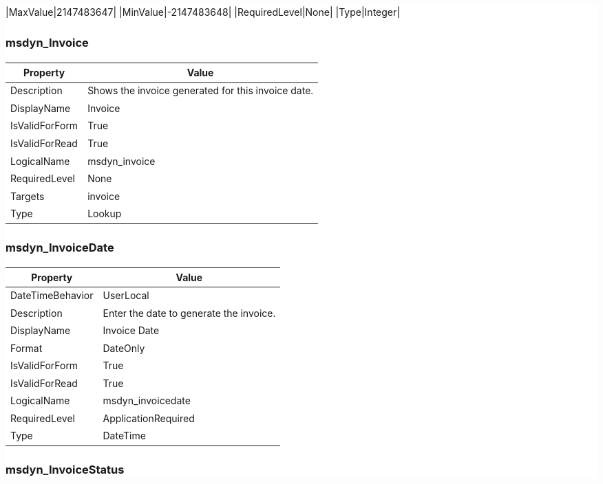 |MaxValue|2147483647|
|MinValue|-2147483648|
|RequiredLevel|None|
|Type|Integer|


### <a name="BKMK_msdyn_Invoice"></a> msdyn_Invoice

|Property|Value|
|--------|-----|
|Description|Shows the invoice generated for this invoice date.|
|DisplayName|Invoice|
|IsValidForForm|True|
|IsValidForRead|True|
|LogicalName|msdyn_invoice|
|RequiredLevel|None|
|Targets|invoice|
|Type|Lookup|


### <a name="BKMK_msdyn_InvoiceDate"></a> msdyn_InvoiceDate

|Property|Value|
|--------|-----|
|DateTimeBehavior|UserLocal|
|Description|Enter the date to generate the invoice.|
|DisplayName|Invoice Date|
|Format|DateOnly|
|IsValidForForm|True|
|IsValidForRead|True|
|LogicalName|msdyn_invoicedate|
|RequiredLevel|ApplicationRequired|
|Type|DateTime|


### <a name="BKMK_msdyn_InvoiceStatus"></a> msdyn_InvoiceStatus
